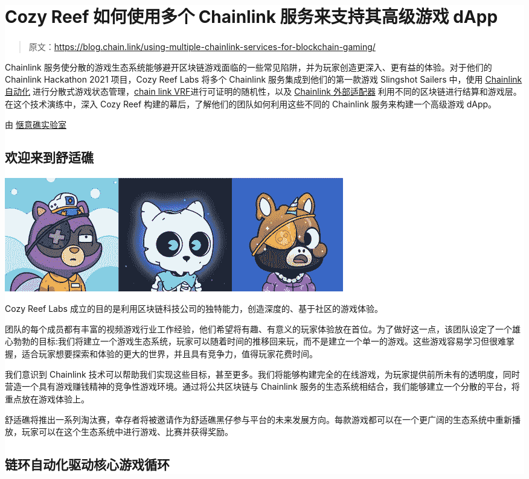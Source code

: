 # Cozy Reef 如何使用多个 Chainlink 服务来支持其高级游戏 dApp

> 原文：<https://blog.chain.link/using-multiple-chainlink-services-for-blockchain-gaming/>

Chainlink 服务使分散的游戏生态系统能够避开区块链游戏面临的一些常见陷阱，并为玩家创造更深入、更有益的体验。对于他们的 Chainlink Hackathon 2021 项目，Cozy Reef Labs 将多个 Chainlink 服务集成到他们的第一款游戏 Slingshot Sailers 中，使用 [Chainlink 自动化](https://chain.link/automation) 进行分散式游戏状态管理，[chain link VRF](https://chain.link/chainlink-vrf)进行可证明的随机性，以及 [Chainlink 外部适配器](https://docs.chain.link/docs/external-adapters/) 利用不同的区块链进行结算和游戏层。在这个技术演练中，深入 Cozy Reef 构建的幕后，了解他们的团队如何利用这些不同的 Chainlink 服务来构建一个高级游戏 dApp。

由 [惬意礁实验室](https://twitter.com/TheCozyReef)

## 欢迎来到舒适礁

![Welcome to Cozy Reef](img/978ee5c3846366aad21b1cd97ef1a751.png)

Cozy Reef Labs 成立的目的是利用区块链科技公司的独特能力，创造深度的、基于社区的游戏体验。

团队的每个成员都有丰富的视频游戏行业工作经验，他们希望将有趣、有意义的玩家体验放在首位。为了做好这一点，该团队设定了一个雄心勃勃的目标:我们将建立一个游戏生态系统，玩家可以随着时间的推移回来玩，而不是建立一个单一的游戏。这些游戏容易学习但很难掌握，适合玩家想要探索和体验的更大的世界，并且具有竞争力，值得玩家花费时间。

我们意识到 Chainlink 技术可以帮助我们实现这些目标，甚至更多。我们将能够构建完全的在线游戏，为玩家提供前所未有的透明度，同时营造一个具有游戏赚钱精神的竞争性游戏环境。通过将公共区块链与 Chainlink 服务的生态系统相结合，我们能够建立一个分散的平台，将重点放在游戏体验上。

舒适礁将推出一系列淘汰赛，幸存者将被邀请作为舒适礁黑仔参与平台的未来发展方向。每款游戏都可以在一个更广阔的生态系统中重新播放，玩家可以在这个生态系统中进行游戏、比赛并获得奖励。

## 链环自动化驱动核心游戏循环
